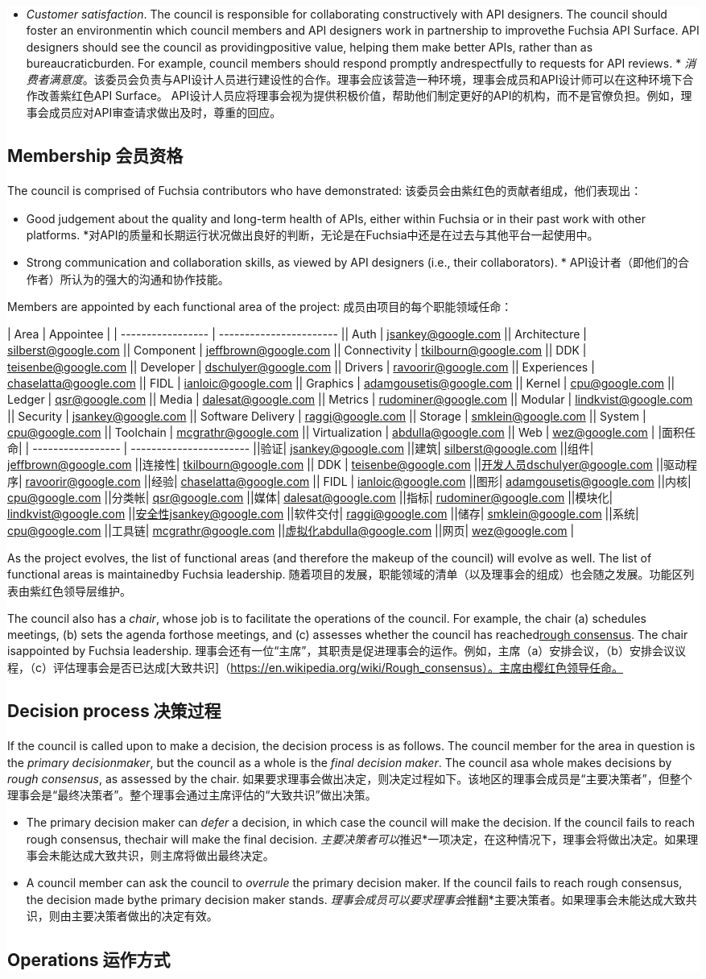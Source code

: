  
*   *Customer satisfaction*. The council is responsible for collaborating constructively with API designers. The council should foster an environmentin which council members and API designers work in partnership to improvethe Fuchsia API Surface. API designers should see the council as providingpositive value, helping them make better APIs, rather than as bureaucraticburden. For example, council members should respond promptly andrespectfully to requests for API reviews. *   *消费者满意度*。该委员会负责与API设计人员进行建设性的合作。理事会应该营造一种环境，理事会成员和API设计师可以在这种环境下合作改善紫红色API Surface。 API设计人员应将理事会视为提供积极价值，帮助他们制定更好的API的机构，而不是官僚负担。例如，理事会成员应对API审查请求做出及时，尊重的回应。

 
## Membership  会员资格 

The council is comprised of Fuchsia contributors who have demonstrated:  该委员会由紫红色的贡献者组成，他们表现出：

 
*   Good judgement about the quality and long-term health of APIs, either within Fuchsia or in their past work with other platforms. *对API的质量和长期运行状况做出良好的判断，无论是在Fuchsia中还是在过去与其他平台一起使用中。

 
*   Strong communication and collaboration skills, as viewed by API designers (i.e., their collaborators). * API设计者（即他们的合作者）所认为的强大的沟通和协作技能。

Members are appointed by each functional area of the project:  成员由项目的每个职能领域任命：

| Area              | Appointee               | | ----------------- | ----------------------- || Auth              | jsankey@google.com      || Architecture      | silberst@google.com     || Component         | jeffbrown@google.com    || Connectivity      | tkilbourn@google.com    || DDK               | teisenbe@google.com     || Developer         | dschulyer@google.com    || Drivers           | ravoorir@google.com     || Experiences       | chaselatta@google.com   || FIDL              | ianloic@google.com      || Graphics          | adamgousetis@google.com || Kernel            | cpu@google.com          || Ledger            | qsr@google.com          || Media             | dalesat@google.com      || Metrics           | rudominer@google.com    || Modular           | lindkvist@google.com    || Security          | jsankey@google.com      || Software Delivery | raggi@google.com        || Storage           | smklein@google.com      || System            | cpu@google.com          || Toolchain         | mcgrathr@google.com     || Virtualization    | abdulla@google.com      || Web               | wez@google.com          | |面积任命| | ----------------- | ----------------------- ||验证| jsankey@google.com ||建筑| silberst@google.com ||组件| jeffbrown@google.com ||连接性| tkilbourn@google.com || DDK | teisenbe@google.com ||开发人员dschulyer@google.com ||驱动程序| ravoorir@google.com ||经验| chaselatta@google.com || FIDL | ianloic@google.com ||图形| adamgousetis@google.com ||内核| cpu@google.com ||分类帐| qsr@google.com ||媒体| dalesat@google.com ||指标| rudominer@google.com ||模块化| lindkvist@google.com ||安全性jsankey@google.com ||软件交付| raggi@google.com ||储存| smklein@google.com ||系统| cpu@google.com ||工具链| mcgrathr@google.com ||虚拟化abdulla@google.com ||网页| wez@google.com |

As the project evolves, the list of functional areas (and therefore the makeup of the council) will evolve as well. The list of functional areas is maintainedby Fuchsia leadership. 随着项目的发展，职能领域的清单（以及理事会的组成）也会随之发展。功能区列表由紫红色领导层维护。

The council also has a *chair*, whose job is to facilitate the operations of the council. For example, the chair (a) schedules meetings, (b) sets the agenda forthose meetings, and (c) assesses whether the council has reached[rough consensus](https://en.wikipedia.org/wiki/Rough_consensus). The chair isappointed by Fuchsia leadership. 理事会还有一位“主席”，其职责是促进理事会的运作。例如，主席（a）安排会议，（b）安排会议议程，（c）评估理事会是否已达成[大致共识]（https://en.wikipedia.org/wiki/Rough_consensus）。主席由樱红色领导任命。

 
## Decision process  决策过程 

If the council is called upon to make a decision, the decision process is as follows. The council member for the area in question is the *primary decisionmaker*, but the council as a whole is the *final decision maker*. The council asa whole makes decisions by *rough consensus*, as assessed by the chair. 如果要求理事会做出决定，则决定过程如下。该地区的理事会成员是“主要决策者”，但整个理事会是“最终决策者”。整个理事会通过主席评估的“大致共识”做出决策。

 
*   The primary decision maker can *defer* a decision, in which case the council will make the decision. If the council fails to reach rough consensus, thechair will make the final decision. *主要决策者可以*推迟*一项决定，在这种情况下，理事会将做出决定。如果理事会未能达成大致共识，则主席将做出最终决定。

 
*   A council member can ask the council to *overrule* the primary decision maker. If the council fails to reach rough consensus, the decision made bythe primary decision maker stands. *理事会成员可以要求理事会*推翻*主要决策者。如果理事会未能达成大致共识，则由主要决策者做出的决定有效。

 
## Operations  运作方式 
